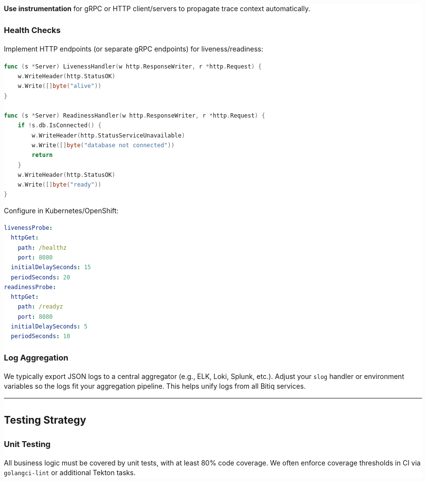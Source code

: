 **Use instrumentation** for gRPC or HTTP client/servers to propagate trace context automatically.

### Health Checks

Implement HTTP endpoints (or separate gRPC endpoints) for liveness/readiness:

```go
func (s *Server) LivenessHandler(w http.ResponseWriter, r *http.Request) {
    w.WriteHeader(http.StatusOK)
    w.Write([]byte("alive"))
}

func (s *Server) ReadinessHandler(w http.ResponseWriter, r *http.Request) {
    if !s.db.IsConnected() {
        w.WriteHeader(http.StatusServiceUnavailable)
        w.Write([]byte("database not connected"))
        return
    }
    w.WriteHeader(http.StatusOK)
    w.Write([]byte("ready"))
}
```

Configure in Kubernetes/OpenShift:

```yaml
livenessProbe:
  httpGet:
    path: /healthz
    port: 8080
  initialDelaySeconds: 15
  periodSeconds: 20
readinessProbe:
  httpGet:
    path: /readyz
    port: 8080
  initialDelaySeconds: 5
  periodSeconds: 10
```

### Log Aggregation

We typically export JSON logs to a central aggregator (e.g., ELK, Loki, Splunk, etc.). Adjust your `slog` handler or environment variables so the logs fit your aggregation pipeline. This helps unify logs from all Bitiq services.

---

## Testing Strategy

### Unit Testing

All business logic must be covered by unit tests, with at least 80% code coverage. We often enforce coverage thresholds in CI via `golangci-lint` or additional Tekton tasks.
